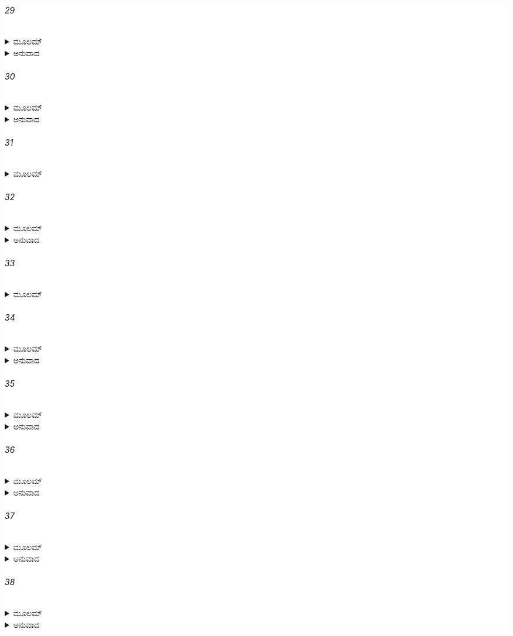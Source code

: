 ###### 29


<details><summary>ಮೂಲಮ್</summary></details>

<details><summary>ಅನುವಾದ</summary></details>

###### 30


<details><summary>ಮೂಲಮ್</summary></details>

<details><summary>ಅನುವಾದ</summary></details>

###### 31


<details><summary>ಮೂಲಮ್</summary></details>

###### 32


<details><summary>ಮೂಲಮ್</summary></details>

<details><summary>ಅನುವಾದ</summary></details>

###### 33


<details><summary>ಮೂಲಮ್</summary></details>

###### 34


<details><summary>ಮೂಲಮ್</summary></details>

<details><summary>ಅನುವಾದ</summary></details>

###### 35


<details><summary>ಮೂಲಮ್</summary></details>

<details><summary>ಅನುವಾದ</summary></details>

###### 36


<details><summary>ಮೂಲಮ್</summary></details>

<details><summary>ಅನುವಾದ</summary></details>

###### 37


<details><summary>ಮೂಲಮ್</summary></details>

<details><summary>ಅನುವಾದ</summary></details>

###### 38


<details><summary>ಮೂಲಮ್</summary></details>

<details><summary>ಅನುವಾದ</summary></details>
